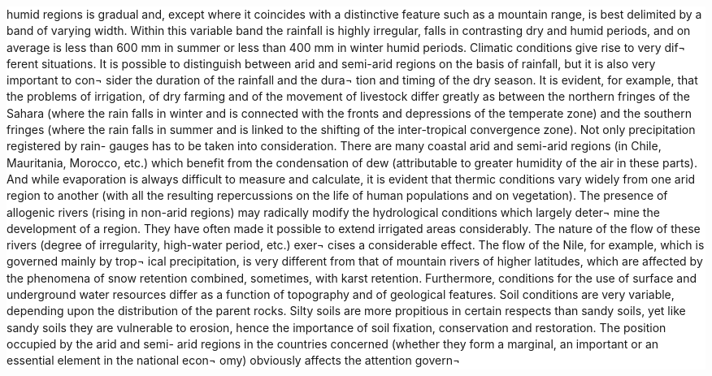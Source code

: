 humid regions is gradual and, except where it
coincides with a distinctive feature such as a
mountain range, is best delimited by a band of
varying width. Within this variable band the
rainfall is highly irregular, falls in contrasting
dry and humid periods, and on average is less
than 600 mm in summer or less than 400 mm in
winter humid periods.
Climatic conditions give rise to very dif¬
ferent situations. It is possible to distinguish
between arid and semi-arid regions on the basis
of rainfall, but it is also very important to con¬
sider the duration of the rainfall and the dura¬
tion and timing of the dry season. It is evident,
for example, that the problems of irrigation, of
dry farming and of the movement of livestock
differ greatly as between the northern fringes
of the Sahara (where the rain falls in winter and
is connected with the fronts and depressions of
the temperate zone) and the southern fringes
(where the rain falls in summer and is linked to
the shifting of the inter-tropical convergence
zone).
Not only precipitation registered by rain-
gauges has to be taken into consideration.
There are many coastal arid and semi-arid
regions (in Chile, Mauritania, Morocco, etc.)
which benefit from the condensation of dew
(attributable to greater humidity of the air in
these parts). And while evaporation is always
difficult to measure and calculate, it is evident
that thermic conditions vary widely from one
arid region to another (with all the resulting
repercussions on the life of human populations
and on vegetation).
The presence of allogenic rivers (rising in
non-arid regions) may radically modify the
hydrological conditions which largely deter¬
mine the development of a region. They have
often made it possible to extend irrigated areas
considerably.
The nature of the flow of these rivers (degree
of irregularity, high-water period, etc.) exer¬
cises a considerable effect. The flow of the Nile,
for example, which is governed mainly by trop¬
ical precipitation, is very different from that of
mountain rivers of higher latitudes, which are
affected by the phenomena of snow retention
combined, sometimes, with karst retention.
Furthermore, conditions for the use of surface
and underground water resources differ as
a function of topography and of geological
features.
Soil conditions are very variable, depending
upon the distribution of the parent rocks. Silty
soils are more propitious in certain respects
than sandy soils, yet like sandy soils they are
vulnerable to erosion, hence the importance of
soil fixation, conservation and restoration.
The position occupied by the arid and semi-
arid regions in the countries concerned
(whether they form a marginal, an important
or an essential element in the national econ¬
omy) obviously affects the attention govern¬